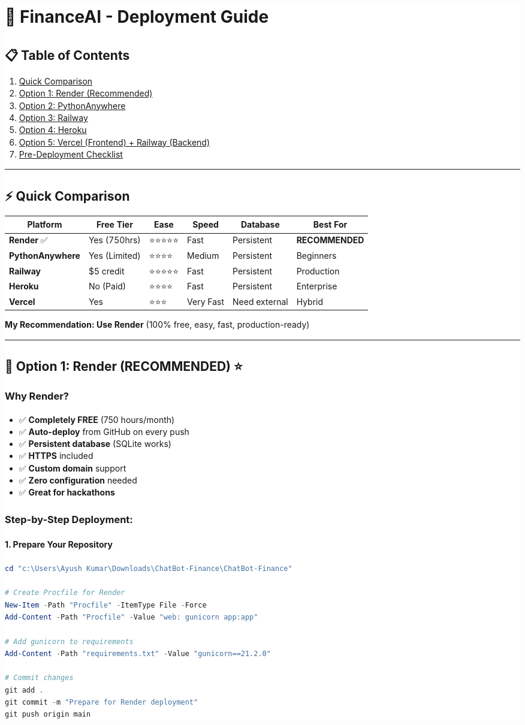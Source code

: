 # 🚀 FinanceAI - Deployment Guide

## 📋 Table of Contents
1. [Quick Comparison](#quick-comparison)
2. [Option 1: Render (Recommended)](#option-1-render-recommended)
3. [Option 2: PythonAnywhere](#option-2-pythonanywhere)
4. [Option 3: Railway](#option-3-railway)
5. [Option 4: Heroku](#option-4-heroku)
6. [Option 5: Vercel (Frontend) + Railway (Backend)](#option-5-vercel--railway)
7. [Pre-Deployment Checklist](#pre-deployment-checklist)

---

## ⚡ Quick Comparison

| Platform | Free Tier | Ease | Speed | Database | Best For |
|----------|-----------|------|-------|----------|----------|
| **Render** ✅ | Yes (750hrs) | ⭐⭐⭐⭐⭐ | Fast | Persistent | **RECOMMENDED** |
| **PythonAnywhere** | Yes (Limited) | ⭐⭐⭐⭐ | Medium | Persistent | Beginners |
| **Railway** | $5 credit | ⭐⭐⭐⭐⭐ | Fast | Persistent | Production |
| **Heroku** | No (Paid) | ⭐⭐⭐⭐ | Fast | Persistent | Enterprise |
| **Vercel** | Yes | ⭐⭐⭐ | Very Fast | Need external | Hybrid |

**My Recommendation: Use Render** (100% free, easy, fast, production-ready)

---

## 🎯 Option 1: Render (RECOMMENDED) ⭐

### Why Render?
- ✅ **Completely FREE** (750 hours/month)
- ✅ **Auto-deploy** from GitHub on every push
- ✅ **Persistent database** (SQLite works)
- ✅ **HTTPS** included
- ✅ **Custom domain** support
- ✅ **Zero configuration** needed
- ✅ **Great for hackathons**

### Step-by-Step Deployment:

#### 1. **Prepare Your Repository**
```powershell
cd "c:\Users\Ayush Kumar\Downloads\ChatBot-Finance\ChatBot-Finance"

# Create Procfile for Render
New-Item -Path "Procfile" -ItemType File -Force
Add-Content -Path "Procfile" -Value "web: gunicorn app:app"

# Add gunicorn to requirements
Add-Content -Path "requirements.txt" -Value "gunicorn==21.2.0"

# Commit changes
git add .
git commit -m "Prepare for Render deployment"
git push origin main
```

